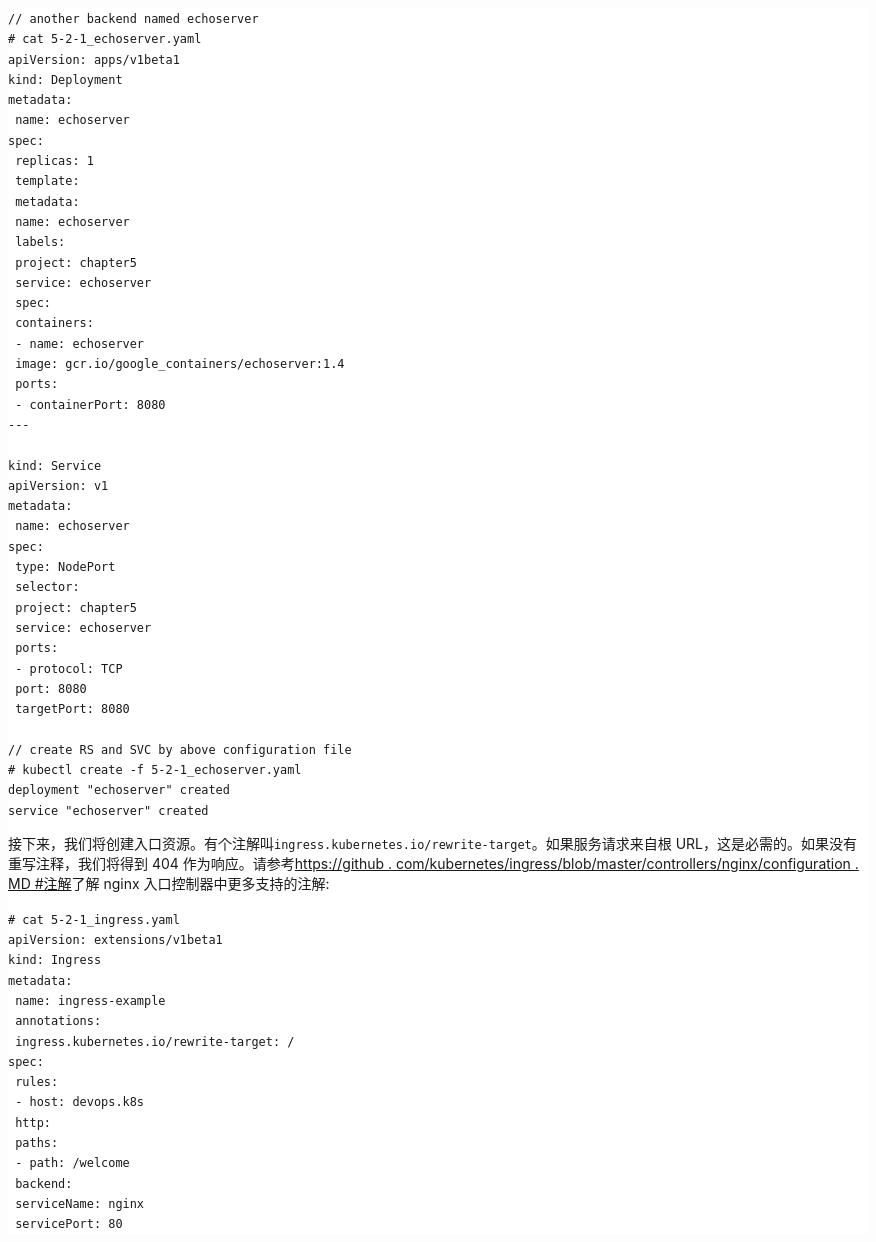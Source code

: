 ```
// another backend named echoserver
# cat 5-2-1_echoserver.yaml
apiVersion: apps/v1beta1
kind: Deployment
metadata:
 name: echoserver
spec:
 replicas: 1
 template:
 metadata:
 name: echoserver
 labels:
 project: chapter5
 service: echoserver
 spec:
 containers:
 - name: echoserver
 image: gcr.io/google_containers/echoserver:1.4
 ports:
 - containerPort: 8080
---

kind: Service
apiVersion: v1
metadata:
 name: echoserver
spec:
 type: NodePort
 selector:
 project: chapter5
 service: echoserver
 ports:
 - protocol: TCP
 port: 8080
 targetPort: 8080

// create RS and SVC by above configuration file
# kubectl create -f 5-2-1_echoserver.yaml
deployment "echoserver" created
service "echoserver" created  
```

接下来，我们将创建入口资源。有个注解叫`ingress.kubernetes.io/rewrite-target`。如果服务请求来自根 URL，这是必需的。如果没有重写注释，我们将得到 404 作为响应。请参考[https://github . com/kubernetes/ingress/blob/master/controllers/nginx/configuration . MD #注解](https://github.com/kubernetes/ingress/blob/master/controllers/nginx/configuration.md#annotations)了解 nginx 入口控制器中更多支持的注解:

```
# cat 5-2-1_ingress.yaml
apiVersion: extensions/v1beta1
kind: Ingress
metadata:
 name: ingress-example
 annotations:
 ingress.kubernetes.io/rewrite-target: /
spec:
 rules:
 - host: devops.k8s
 http:
 paths:
 - path: /welcome
 backend:
 serviceName: nginx
 servicePort: 80
```